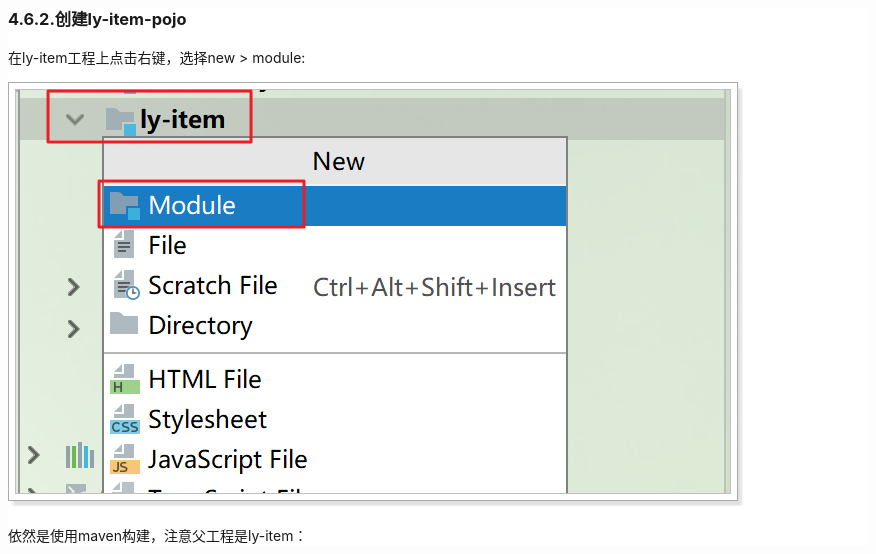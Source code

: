 

### 4.6.2.创建ly-item-pojo

在ly-item工程上点击右键，选择new > module:

![1551240166926](assets/1551240166926.png)

依然是使用maven构建，注意父工程是ly-item：
